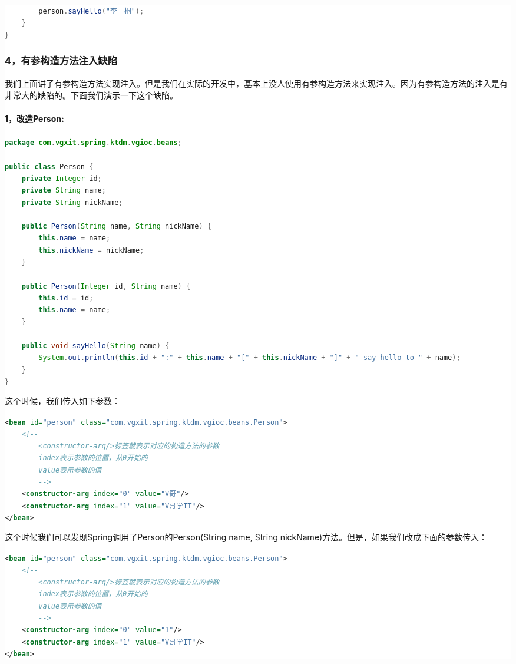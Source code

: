 ```java
        person.sayHello("李一桐");
    }
}
```

### 4，有参构造方法注入缺陷

我们上面讲了有参构造方法实现注入。但是我们在实际的开发中，基本上没人使用有参构造方法来实现注入。因为有参构造方法的注入是有非常大的缺陷的。下面我们演示一下这个缺陷。

#### 1，改造Person:

```java
package com.vgxit.spring.ktdm.vgioc.beans;
 
public class Person {
    private Integer id;
    private String name;
    private String nickName;
 
    public Person(String name, String nickName) {
        this.name = name;
        this.nickName = nickName;
    }
 
    public Person(Integer id, String name) {
        this.id = id;
        this.name = name;
    }
 
    public void sayHello(String name) {
        System.out.println(this.id + ":" + this.name + "[" + this.nickName + "]" + " say hello to " + name);
    }
}
```

这个时候，我们传入如下参数：

```xml
<bean id="person" class="com.vgxit.spring.ktdm.vgioc.beans.Person">
    <!--
        <constructor-arg/>标签就表示对应的构造方法的参数
        index表示参数的位置，从0开始的
        value表示参数的值
        -->
    <constructor-arg index="0" value="V哥"/>
    <constructor-arg index="1" value="V哥学IT"/>
</bean>
```

这个时候我们可以发现Spring调用了Person的Person(String name, String nickName)方法。但是，如果我们改成下面的参数传入：

```xml
<bean id="person" class="com.vgxit.spring.ktdm.vgioc.beans.Person">
    <!--
        <constructor-arg/>标签就表示对应的构造方法的参数
        index表示参数的位置，从0开始的
        value表示参数的值
        -->
    <constructor-arg index="0" value="1"/>
    <constructor-arg index="1" value="V哥学IT"/>
</bean>
```
